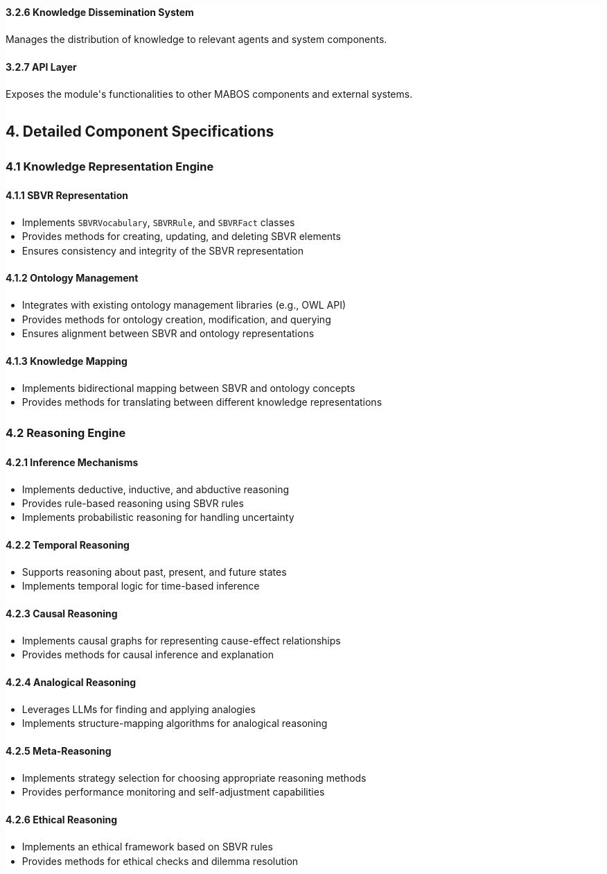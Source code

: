 #### 3.2.6 Knowledge Dissemination System
Manages the distribution of knowledge to relevant agents and system components.

#### 3.2.7 API Layer
Exposes the module's functionalities to other MABOS components and external systems.

## 4. Detailed Component Specifications

### 4.1 Knowledge Representation Engine

#### 4.1.1 SBVR Representation
- Implements `SBVRVocabulary`, `SBVRRule`, and `SBVRFact` classes
- Provides methods for creating, updating, and deleting SBVR elements
- Ensures consistency and integrity of the SBVR representation

#### 4.1.2 Ontology Management
- Integrates with existing ontology management libraries (e.g., OWL API)
- Provides methods for ontology creation, modification, and querying
- Ensures alignment between SBVR and ontology representations

#### 4.1.3 Knowledge Mapping
- Implements bidirectional mapping between SBVR and ontology concepts
- Provides methods for translating between different knowledge representations

### 4.2 Reasoning Engine

#### 4.2.1 Inference Mechanisms
- Implements deductive, inductive, and abductive reasoning
- Provides rule-based reasoning using SBVR rules
- Implements probabilistic reasoning for handling uncertainty

#### 4.2.2 Temporal Reasoning
- Supports reasoning about past, present, and future states
- Implements temporal logic for time-based inference

#### 4.2.3 Causal Reasoning
- Implements causal graphs for representing cause-effect relationships
- Provides methods for causal inference and explanation

#### 4.2.4 Analogical Reasoning
- Leverages LLMs for finding and applying analogies
- Implements structure-mapping algorithms for analogical reasoning

#### 4.2.5 Meta-Reasoning
- Implements strategy selection for choosing appropriate reasoning methods
- Provides performance monitoring and self-adjustment capabilities

#### 4.2.6 Ethical Reasoning
- Implements an ethical framework based on SBVR rules
- Provides methods for ethical checks and dilemma resolution
